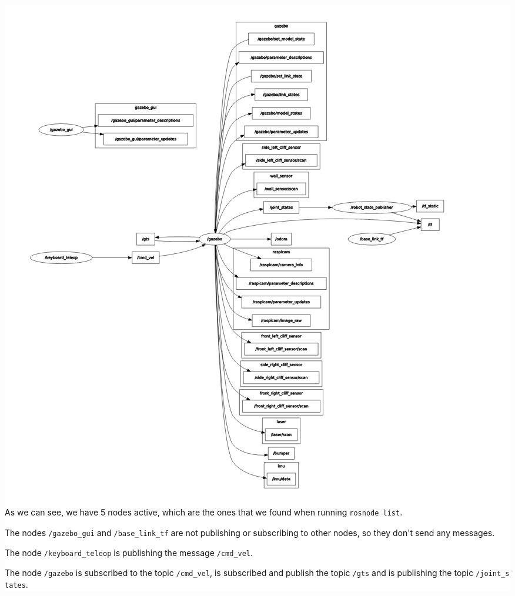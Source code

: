 ![rqt_graph](media/rqt_2.png)

As we can see, we have 5 nodes active, which are the ones that we found when running `rosnode list`.

The nodes `/gazebo_gui` and `/base_link_tf` are not publishing or subscribing to other nodes, so they don't send any messages.

The node `/keyboard_teleop`  is publishing the message `/cmd_vel`.

The node `/gazebo` is subscribed to the topic `/cmd_vel`, is subscribed and publish the topic `/gts` and is publishing the topic `/joint_states`.

